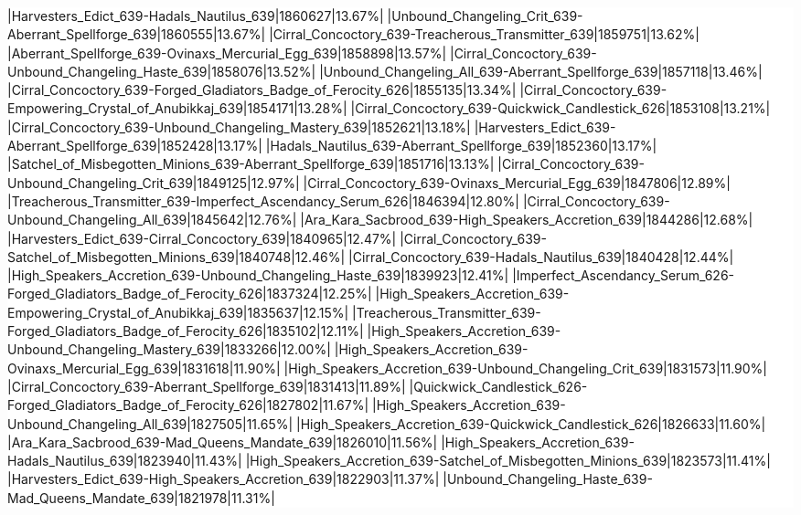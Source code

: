 |Harvesters_Edict_639-Hadals_Nautilus_639|1860627|13.67%|
|Unbound_Changeling_Crit_639-Aberrant_Spellforge_639|1860555|13.67%|
|Cirral_Concoctory_639-Treacherous_Transmitter_639|1859751|13.62%|
|Aberrant_Spellforge_639-Ovinaxs_Mercurial_Egg_639|1858898|13.57%|
|Cirral_Concoctory_639-Unbound_Changeling_Haste_639|1858076|13.52%|
|Unbound_Changeling_All_639-Aberrant_Spellforge_639|1857118|13.46%|
|Cirral_Concoctory_639-Forged_Gladiators_Badge_of_Ferocity_626|1855135|13.34%|
|Cirral_Concoctory_639-Empowering_Crystal_of_Anubikkaj_639|1854171|13.28%|
|Cirral_Concoctory_639-Quickwick_Candlestick_626|1853108|13.21%|
|Cirral_Concoctory_639-Unbound_Changeling_Mastery_639|1852621|13.18%|
|Harvesters_Edict_639-Aberrant_Spellforge_639|1852428|13.17%|
|Hadals_Nautilus_639-Aberrant_Spellforge_639|1852360|13.17%|
|Satchel_of_Misbegotten_Minions_639-Aberrant_Spellforge_639|1851716|13.13%|
|Cirral_Concoctory_639-Unbound_Changeling_Crit_639|1849125|12.97%|
|Cirral_Concoctory_639-Ovinaxs_Mercurial_Egg_639|1847806|12.89%|
|Treacherous_Transmitter_639-Imperfect_Ascendancy_Serum_626|1846394|12.80%|
|Cirral_Concoctory_639-Unbound_Changeling_All_639|1845642|12.76%|
|Ara_Kara_Sacbrood_639-High_Speakers_Accretion_639|1844286|12.68%|
|Harvesters_Edict_639-Cirral_Concoctory_639|1840965|12.47%|
|Cirral_Concoctory_639-Satchel_of_Misbegotten_Minions_639|1840748|12.46%|
|Cirral_Concoctory_639-Hadals_Nautilus_639|1840428|12.44%|
|High_Speakers_Accretion_639-Unbound_Changeling_Haste_639|1839923|12.41%|
|Imperfect_Ascendancy_Serum_626-Forged_Gladiators_Badge_of_Ferocity_626|1837324|12.25%|
|High_Speakers_Accretion_639-Empowering_Crystal_of_Anubikkaj_639|1835637|12.15%|
|Treacherous_Transmitter_639-Forged_Gladiators_Badge_of_Ferocity_626|1835102|12.11%|
|High_Speakers_Accretion_639-Unbound_Changeling_Mastery_639|1833266|12.00%|
|High_Speakers_Accretion_639-Ovinaxs_Mercurial_Egg_639|1831618|11.90%|
|High_Speakers_Accretion_639-Unbound_Changeling_Crit_639|1831573|11.90%|
|Cirral_Concoctory_639-Aberrant_Spellforge_639|1831413|11.89%|
|Quickwick_Candlestick_626-Forged_Gladiators_Badge_of_Ferocity_626|1827802|11.67%|
|High_Speakers_Accretion_639-Unbound_Changeling_All_639|1827505|11.65%|
|High_Speakers_Accretion_639-Quickwick_Candlestick_626|1826633|11.60%|
|Ara_Kara_Sacbrood_639-Mad_Queens_Mandate_639|1826010|11.56%|
|High_Speakers_Accretion_639-Hadals_Nautilus_639|1823940|11.43%|
|High_Speakers_Accretion_639-Satchel_of_Misbegotten_Minions_639|1823573|11.41%|
|Harvesters_Edict_639-High_Speakers_Accretion_639|1822903|11.37%|
|Unbound_Changeling_Haste_639-Mad_Queens_Mandate_639|1821978|11.31%|
